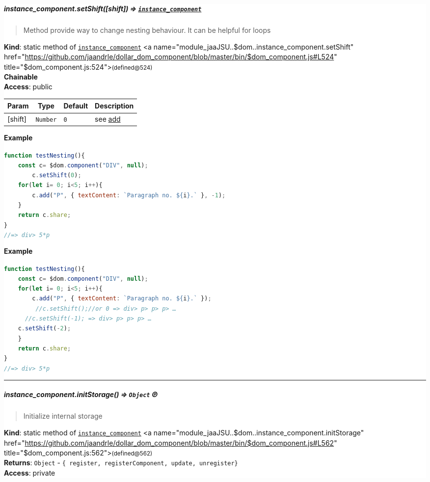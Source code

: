 ##### instance_component.setShift([shift]) ⇒ [<code>instance\_component</code>](#module_jaaJSU..$dom..instance_component)
>Method provide way to change nesting behaviour. It can be helpful for loops

**Kind**: static method of [<code>instance\_component</code>](#module_jaaJSU..$dom..instance_component) <a name="module_jaaJSU..$dom..instance_component.setShift" href="https://github.com/jaandrle/dollar_dom_component/blob/master/bin/$dom_component.js#L524" title="$dom_component.js:524"><small>(defined@524)</small></a>  
**Chainable**  
**Access**: public  

| Param | Type | Default | Description |
| --- | --- | --- | --- |
| [shift] | <code>Number</code> | <code>0</code> | see [add](#module_jaaJSU..$dom..instance_component.add) |

**Example**  
```js
function testNesting(){
    const c= $dom.component("DIV", null);
        c.setShift(0);
    for(let i= 0; i<5; i++){
        c.add("P", { textContent: `Paragraph no. ${i}.` }, -1);
    }
    return c.share;
}
//=> div> 5*p
```
**Example**  
```js
function testNesting(){
    const c= $dom.component("DIV", null);
    for(let i= 0; i<5; i++){
        c.add("P", { textContent: `Paragraph no. ${i}.` });
         //c.setShift();//or 0 => div> p> p> p> …
      //c.setShift(-1); => div> p> p> p> …
    c.setShift(-2);
    }
    return c.share;
}
//=> div> 5*p
```

* * *

<a name="module_jaaJSU..$dom..instance_component.initStorage"></a>

##### instance_component.initStorage() ⇒ <code>Object</code> ℗
>Initialize internal storage

**Kind**: static method of [<code>instance\_component</code>](#module_jaaJSU..$dom..instance_component) <a name="module_jaaJSU..$dom..instance_component.initStorage" href="https://github.com/jaandrle/dollar_dom_component/blob/master/bin/$dom_component.js#L562" title="$dom_component.js:562"><small>(defined@562)</small></a>  
**Returns**: <code>Object</code> - `{ register, registerComponent, update, unregister}`  
**Access**: private  
